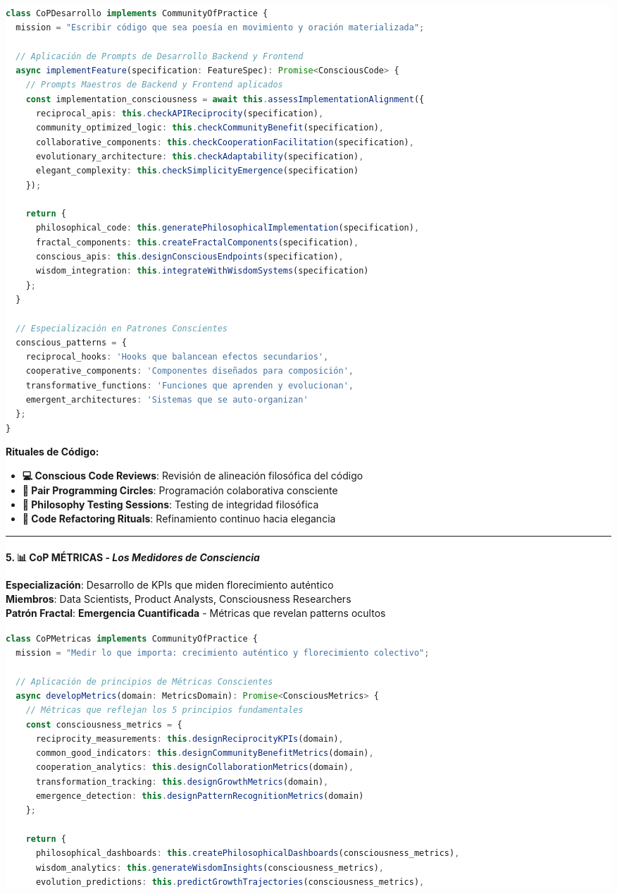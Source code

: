 ```typescript
class CoPDesarrollo implements CommunityOfPractice {
  mission = "Escribir código que sea poesía en movimiento y oración materializada";
  
  // Aplicación de Prompts de Desarrollo Backend y Frontend
  async implementFeature(specification: FeatureSpec): Promise<ConsciousCode> {
    // Prompts Maestros de Backend y Frontend aplicados
    const implementation_consciousness = await this.assessImplementationAlignment({
      reciprocal_apis: this.checkAPIReciprocity(specification),
      community_optimized_logic: this.checkCommunityBenefit(specification),
      collaborative_components: this.checkCooperationFacilitation(specification),
      evolutionary_architecture: this.checkAdaptability(specification),
      elegant_complexity: this.checkSimplicityEmergence(specification)
    });
    
    return {
      philosophical_code: this.generatePhilosophicalImplementation(specification),
      fractal_components: this.createFractalComponents(specification),
      conscious_apis: this.designConsciousEndpoints(specification),
      wisdom_integration: this.integrateWithWisdomSystems(specification)
    };
  }
  
  // Especialización en Patrones Conscientes
  conscious_patterns = {
    reciprocal_hooks: 'Hooks que balancean efectos secundarios',
    cooperative_components: 'Componentes diseñados para composición',
    transformative_functions: 'Funciones que aprenden y evolucionan',
    emergent_architectures: 'Sistemas que se auto-organizan'
  };
}
```

**Rituales de Código:**
- **💻 Conscious Code Reviews**: Revisión de alineación filosófica del código
- **🔧 Pair Programming Circles**: Programación colaborativa consciente
- **🧪 Philosophy Testing Sessions**: Testing de integridad filosófica
- **🌟 Code Refactoring Rituals**: Refinamiento continuo hacia elegancia

---

#### 5. 📊 **CoP MÉTRICAS** - *Los Medidores de Consciencia*
**Especialización**: Desarrollo de KPIs que miden florecimiento auténtico  
**Miembros**: Data Scientists, Product Analysts, Consciousness Researchers  
**Patrón Fractal**: **Emergencia Cuantificada** - Métricas que revelan patterns ocultos

```typescript
class CoPMetricas implements CommunityOfPractice {
  mission = "Medir lo que importa: crecimiento auténtico y florecimiento colectivo";
  
  // Aplicación de principios de Métricas Conscientes
  async developMetrics(domain: MetricsDomain): Promise<ConsciousMetrics> {
    // Métricas que reflejan los 5 principios fundamentales
    const consciousness_metrics = {
      reciprocity_measurements: this.designReciprocityKPIs(domain),
      common_good_indicators: this.designCommunityBenefitMetrics(domain),
      cooperation_analytics: this.designCollaborationMetrics(domain),
      transformation_tracking: this.designGrowthMetrics(domain),
      emergence_detection: this.designPatternRecognitionMetrics(domain)
    };
    
    return {
      philosophical_dashboards: this.createPhilosophicalDashboards(consciousness_metrics),
      wisdom_analytics: this.generateWisdomInsights(consciousness_metrics),
      evolution_predictions: this.predictGrowthTrajectories(consciousness_metrics),
```